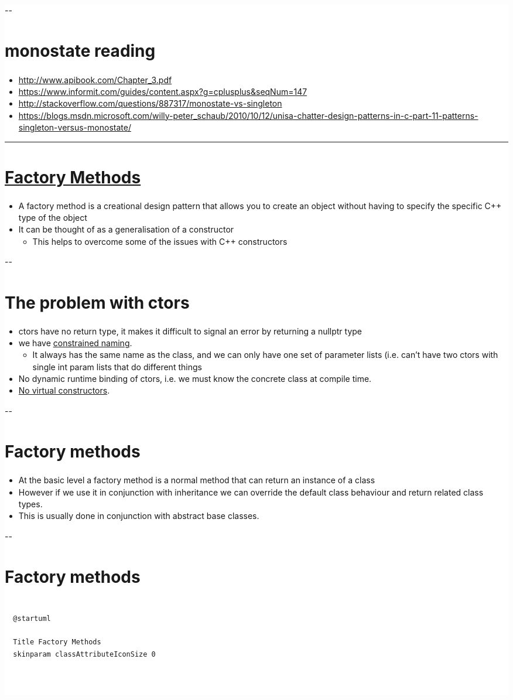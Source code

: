 --

# monostate reading

- http://www.apibook.com/Chapter_3.pdf
- https://www.informit.com/guides/content.aspx?g=cplusplus&seqNum=147
- http://stackoverflow.com/questions/887317/monostate-vs-singleton
- https://blogs.msdn.microsoft.com/willy-peter_schaub/2010/10/12/unisa-chatter-design-patterns-in-c-part-11-patterns-singleton-versus-monostate/

---


# [Factory Methods](https://sourcemaking.com/design_patterns/factory_method)

- A factory method is a creational design pattern that allows you to create an object without having to specify the specific C++ type of the object
- It can be thought of as a generalisation of a constructor
  - This helps to overcome some of the issues with C++ constructors

--

# The problem with ctors

- ctors have no return type, it makes it difficult to signal an error by returning a nullptr type
- we have [constrained naming](https://msdn.microsoft.com/en-GB/library/s16xw1a8.aspx). 
  - It always has the same name as the class, and we can only have one set of parameter lists (i.e. can’t have two ctors with single int param lists that do different things
- No dynamic runtime binding of ctors, i.e. we must know the concrete class at compile time.
- [No virtual constructors](http://www.stroustrup.com/bs_faq2.html#virtual-ctor). 

--

# Factory methods

- At the basic level a factory method is a normal method that can return an instance of a class
- However if we use it in conjunction with inheritance we can override the default class behaviour and return related class types.
- This is usually done in conjunction with abstract base classes.

--

# Factory methods

<pre>
<code class="language-plantuml">
  @startuml

  Title Factory Methods
  skinparam classAttributeIconSize 0
